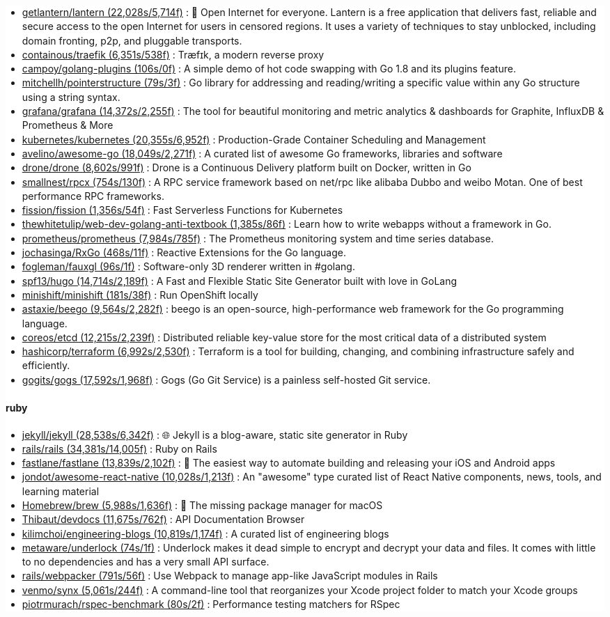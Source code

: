 * [getlantern/lantern (22,028s/5,714f)](https://github.com/getlantern/lantern) : 🏮 Open Internet for everyone. Lantern is a free application that delivers fast, reliable and secure access to the open Internet for users in censored regions. It uses a variety of techniques to stay unblocked, including domain fronting, p2p, and pluggable transports.
* [containous/traefik (6,351s/538f)](https://github.com/containous/traefik) : Træfɪk, a modern reverse proxy
* [campoy/golang-plugins (106s/0f)](https://github.com/campoy/golang-plugins) : A simple demo of hot code swapping with Go 1.8 and its plugins feature.
* [mitchellh/pointerstructure (79s/3f)](https://github.com/mitchellh/pointerstructure) : Go library for addressing and reading/writing a specific value within any Go structure using a string syntax.
* [grafana/grafana (14,372s/2,255f)](https://github.com/grafana/grafana) : The tool for beautiful monitoring and metric analytics & dashboards for Graphite, InfluxDB & Prometheus & More
* [kubernetes/kubernetes (20,355s/6,952f)](https://github.com/kubernetes/kubernetes) : Production-Grade Container Scheduling and Management
* [avelino/awesome-go (18,049s/2,271f)](https://github.com/avelino/awesome-go) : A curated list of awesome Go frameworks, libraries and software
* [drone/drone (8,602s/991f)](https://github.com/drone/drone) : Drone is a Continuous Delivery platform built on Docker, written in Go
* [smallnest/rpcx (754s/130f)](https://github.com/smallnest/rpcx) : A RPC service framework based on net/rpc like alibaba Dubbo and weibo Motan. One of best performance RPC frameworks.
* [fission/fission (1,356s/54f)](https://github.com/fission/fission) : Fast Serverless Functions for Kubernetes
* [thewhitetulip/web-dev-golang-anti-textbook (1,385s/86f)](https://github.com/thewhitetulip/web-dev-golang-anti-textbook) : Learn how to write webapps without a framework in Go.
* [prometheus/prometheus (7,984s/785f)](https://github.com/prometheus/prometheus) : The Prometheus monitoring system and time series database.
* [jochasinga/RxGo (468s/11f)](https://github.com/jochasinga/RxGo) : Reactive Extensions for the Go language.
* [fogleman/fauxgl (96s/1f)](https://github.com/fogleman/fauxgl) : Software-only 3D renderer written in #golang.
* [spf13/hugo (14,714s/2,189f)](https://github.com/spf13/hugo) : A Fast and Flexible Static Site Generator built with love in GoLang
* [minishift/minishift (181s/38f)](https://github.com/minishift/minishift) : Run OpenShift locally
* [astaxie/beego (9,564s/2,282f)](https://github.com/astaxie/beego) : beego is an open-source, high-performance web framework for the Go programming language.
* [coreos/etcd (12,215s/2,239f)](https://github.com/coreos/etcd) : Distributed reliable key-value store for the most critical data of a distributed system
* [hashicorp/terraform (6,992s/2,530f)](https://github.com/hashicorp/terraform) : Terraform is a tool for building, changing, and combining infrastructure safely and efficiently.
* [gogits/gogs (17,592s/1,968f)](https://github.com/gogits/gogs) : Gogs (Go Git Service) is a painless self-hosted Git service.

#### ruby
* [jekyll/jekyll (28,538s/6,342f)](https://github.com/jekyll/jekyll) : 🌐 Jekyll is a blog-aware, static site generator in Ruby
* [rails/rails (34,381s/14,005f)](https://github.com/rails/rails) : Ruby on Rails
* [fastlane/fastlane (13,839s/2,102f)](https://github.com/fastlane/fastlane) : 🚀 The easiest way to automate building and releasing your iOS and Android apps
* [jondot/awesome-react-native (10,028s/1,213f)](https://github.com/jondot/awesome-react-native) : An "awesome" type curated list of React Native components, news, tools, and learning material
* [Homebrew/brew (5,988s/1,636f)](https://github.com/Homebrew/brew) : 🍺 The missing package manager for macOS
* [Thibaut/devdocs (11,675s/762f)](https://github.com/Thibaut/devdocs) : API Documentation Browser
* [kilimchoi/engineering-blogs (10,819s/1,174f)](https://github.com/kilimchoi/engineering-blogs) : A curated list of engineering blogs
* [metaware/underlock (74s/1f)](https://github.com/metaware/underlock) : Underlock makes it dead simple to encrypt and decrypt your data and files. It comes with little to no dependencies and has a very small API surface.
* [rails/webpacker (791s/56f)](https://github.com/rails/webpacker) : Use Webpack to manage app-like JavaScript modules in Rails
* [venmo/synx (5,061s/244f)](https://github.com/venmo/synx) : A command-line tool that reorganizes your Xcode project folder to match your Xcode groups
* [piotrmurach/rspec-benchmark (80s/2f)](https://github.com/piotrmurach/rspec-benchmark) : Performance testing matchers for RSpec